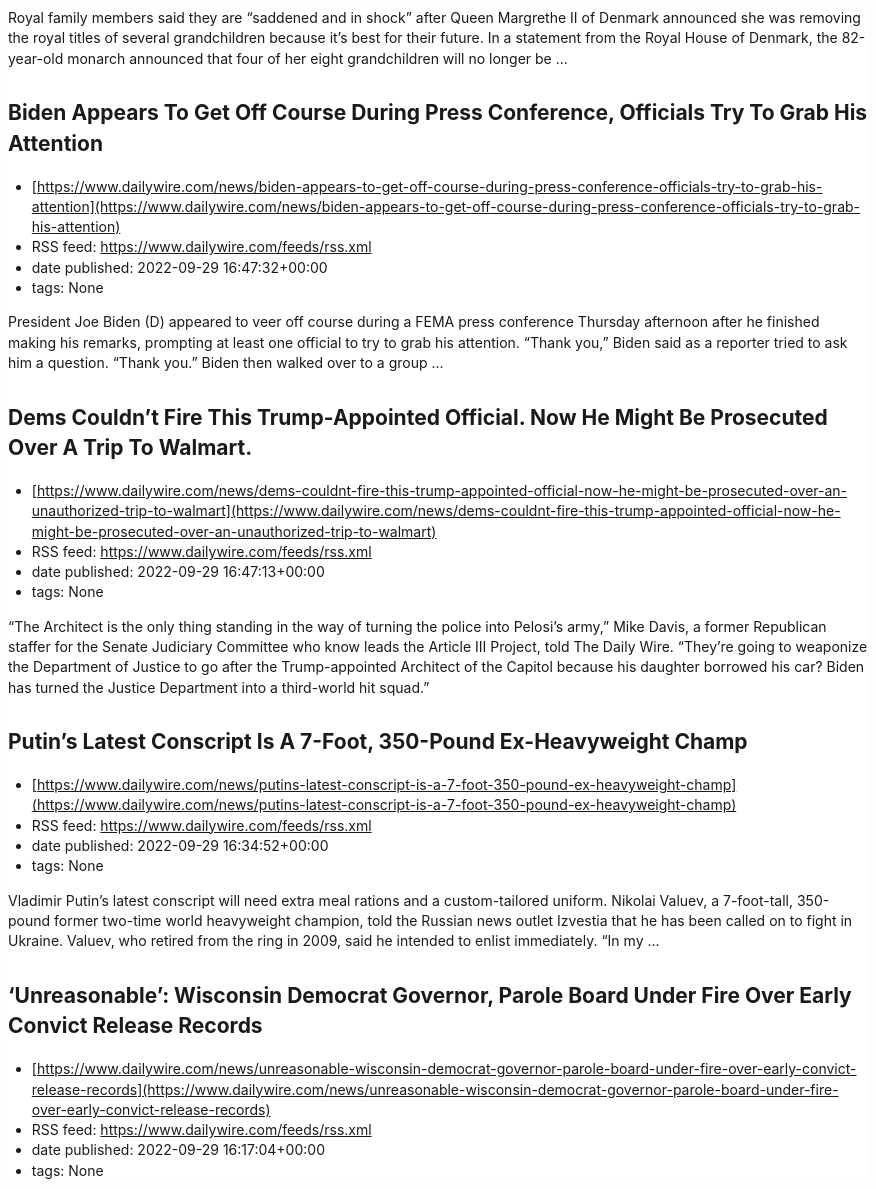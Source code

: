 Royal family members said they are &#8220;saddened and in shock&#8221; after Queen Margrethe II of Denmark announced she was removing the royal titles of several grandchildren because it&#8217;s best for their future. In a statement from the Royal House of Denmark, the 82-year-old monarch announced that four of her eight grandchildren will no longer be ...

## Biden Appears To Get Off Course During Press Conference, Officials Try To Grab His Attention
 - [https://www.dailywire.com/news/biden-appears-to-get-off-course-during-press-conference-officials-try-to-grab-his-attention](https://www.dailywire.com/news/biden-appears-to-get-off-course-during-press-conference-officials-try-to-grab-his-attention)
 - RSS feed: https://www.dailywire.com/feeds/rss.xml
 - date published: 2022-09-29 16:47:32+00:00
 - tags: None

President Joe Biden (D) appeared to veer off course during a FEMA press conference Thursday afternoon after he finished making his remarks, prompting at least one official to try to grab his attention. &#8220;Thank you,&#8221; Biden said as a reporter tried to ask him a question. &#8220;Thank you.&#8221; Biden then walked over to a group ...

## Dems Couldn’t Fire This Trump-Appointed Official. Now He Might Be Prosecuted Over A Trip To Walmart.
 - [https://www.dailywire.com/news/dems-couldnt-fire-this-trump-appointed-official-now-he-might-be-prosecuted-over-an-unauthorized-trip-to-walmart](https://www.dailywire.com/news/dems-couldnt-fire-this-trump-appointed-official-now-he-might-be-prosecuted-over-an-unauthorized-trip-to-walmart)
 - RSS feed: https://www.dailywire.com/feeds/rss.xml
 - date published: 2022-09-29 16:47:13+00:00
 - tags: None

“The Architect is the only thing standing in the way of turning the police into Pelosi&#8217;s army,” Mike Davis, a former Republican staffer for the Senate Judiciary Committee who know leads the Article III Project, told The Daily Wire. “They&#8217;re going to weaponize the Department of Justice to go after the Trump-appointed Architect of the Capitol because his daughter borrowed his car? Biden has turned the Justice Department into a third-world hit squad.”

## Putin’s Latest Conscript Is A 7-Foot, 350-Pound Ex-Heavyweight Champ
 - [https://www.dailywire.com/news/putins-latest-conscript-is-a-7-foot-350-pound-ex-heavyweight-champ](https://www.dailywire.com/news/putins-latest-conscript-is-a-7-foot-350-pound-ex-heavyweight-champ)
 - RSS feed: https://www.dailywire.com/feeds/rss.xml
 - date published: 2022-09-29 16:34:52+00:00
 - tags: None

Vladimir Putin’s latest conscript will need extra meal rations and a custom-tailored uniform. Nikolai Valuev, a 7-foot-tall, 350-pound former two-time world heavyweight champion, told the Russian news outlet Izvestia that he has been called on to fight in Ukraine. Valuev, who retired from the ring in 2009, said he intended to enlist immediately. “In my ...

## ‘Unreasonable’: Wisconsin Democrat Governor, Parole Board Under Fire Over Early Convict Release Records
 - [https://www.dailywire.com/news/unreasonable-wisconsin-democrat-governor-parole-board-under-fire-over-early-convict-release-records](https://www.dailywire.com/news/unreasonable-wisconsin-democrat-governor-parole-board-under-fire-over-early-convict-release-records)
 - RSS feed: https://www.dailywire.com/feeds/rss.xml
 - date published: 2022-09-29 16:17:04+00:00
 - tags: None
